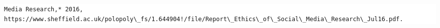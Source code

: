     Media Research,* 2016,
    https://www.sheffield.ac.uk/polopoly\_fs/1.644904!/file/Report\_Ethics\_of\_Social\_Media\_Research\_Jul16.pdf.

[^13chapter13_2]: dana boyd and Kate Crawford, 'Critical Questions for Big Data:
    Provocations for a Cultural, Technological and Scholarly
    Phenomenon', *Information, Communication & Society* 15.5 (2012):
    662--679; Kate Crawford, Kate Miltner and Mary L. Gray, 'Critiquing
    Big Data: Politics, Ethics, Epistemology', *International Journal of
    Communication* 8 (2014): 1663--1672; Viginia Eubanks, *Automating
    Inequality: How High-Tech Tools Profile, Police, and Punish the
    Poor*, New York: St. Martin's Press, 2018; Andrew Guthrie Ferguson,
    *The Rise of Big Data Policing: Surveillance, Race, and the Future
    of Law Enforcement*, New York: NYU Press, 2017; Andrew Iliadis and
    Federica Russo, 'Critical Data Studies: An Introduction', *Big Data
    & Society*, December 2016, https://doi.org/10.1177/2053951716674238;
    Safiya Umoja Noble, *Algorithms of Oppression: How Search Engines
    Reinforce Racism*, New York: NYU Press, 2018; Miriam Posner and
    Lauren F. Klein, 'Editor's Introduction: Data as Media', *Feminist
    Media Histories,* 3.3 (2017): 1-8; Jose van Dijck, 'Datafication,
    Dataism and Dataveillance: Big Data Between Scientific Paradigm and
    Ideology', *Surveillance & Society 12*.2 (2014).

[^13chapter13_3]: Maya Rhodan, ''Please send help.' Hurricane Harvey victims turn to
    Twitter and Facebook', *Time*, 30 August 2017,
    http://time.com/4921961/hurricane-harvey-twitter-facebook-social-media/;
    Deepa Seetharaman and Georgia Wells, 'Hurricane Harvey Victims Turn
    to Social Media for Assistance', *The Wall Street Journal*, 29
    August 2017,
    https://www.wsj.com/articles/hurricane-harvey-victims-turn-to-social-media-for-assistance-1503999001.

[^13chapter13_4]: Randall E. Bryant, Randy H Katz and Edward D. Lazowska, 'Big-Data
    Computing: Creating Revolutionary Breakthroughs in Commerce,
    Science, and Society', *Computing Research Consortium,* 22 December
    2008*,*

    https://cra.org/ccc/wp-content/uploads/sites/2/2015/05/Big\_Data.pdf;
    Viktor Mayer-Schönberger and Kenneth Cukier, *Big Data: A Revolution
    that will Transform How we Live, Work, and Think*, Boston, MA:
    Houghton Mifflin Harcourt, 2013.

[^13chapter13_5]: Alan Rusbridger and Ewen MacAskill, 'Edward Snowden Interview --
    The Edited Transcript. *The Guardian*, 18 July 2014,
    https://www.theguardian.com/world/2014/jul/18/-sp-edward-snowden-nsa-whistleblower-interview-transcript.

[^13chapter13_6]: Sam Biddle, 'Stop Using Unroll.me, Right Now. It Sold Your Data to
    Uber', *The Intercept*, 24 April 2017,
    https://theintercept.com/2017/04/24/stop-using-unroll-me-right-now-it-sold-your-data-to-uber/;
    Alex Hearn, 'Google will Stop Scanning Content of Personal Emails',
    *The Guardian*, 26 June 2017,
    https://www.theguardian.com/technology/2017/jun/26/google-will-stop-scanning-content-of-personal-emails.

[^13chapter13_7]: Sauvik Das and Adam Kramer, 'Self-censorship on Facebook',
    *Proceedings of the Seventh International AAAI Conference on Weblogs
    and Social Media*, 2013, pp. 120-127,
    https://research.fb.com/publications/self-censorship-on-facebook/;
    Michelle V. Hauge, Mark D. Stevenson, Kim D. Rossmo and Steven Le
    Comber, 'Tagging Banksy: Using Geographic Profiling to Investigate a
    Modern Art Mystery', *Journal of Spatial Science* 61*.*1 (2016):
    185--190; Adam Kramer, Jamie Guillory and Jeffrey Hancock,
    'Experimental Evidence of Massive-Scale Emotional Contagion Through
    Social Networks', *Proceedings National Academy of Science* 111.24
    (2014): 8788--8790; Inder M Verma, 'Editorial Expression of Concern
    and Correction', *Proceedings National Academy of Science* 111.29
    (2014): 10779;


[^13chapter13_1]: Australian National Data Service, *Data Sharing Considerations for
[^13chapter13_8]: Richard Adams, 'Cambridge University asks Facebook for Evidence
[^13chapter13_9]: Natasha Singer, 'What You Don't Know About How Facebook Uses Your
[^13chapter13_10]: Mike Schroepfer, 'An Update on Our Plans to Restrict Data Access
[^13chapter13_11]: Tim Adams, 'Facebook's Week of Shame: The Cambridge Analytica
[^13chapter13_12]: Mark Andrejevic and Kelly Gates, 'Big Data Surveillance:
[^13chapter13_13]: Lisa Gitelman (ed.), *Raw Data is An Oxymoron*; Craig Dalton and
[^13chapter13_14]: Orit Halpern, *Beautiful Data: A History of Vision and Reason
[^13chapter13_15]: Tyler Butler Reigeluth, 'Why Data is Not Enough: Digital Traces
[^13chapter13_16]: Mark Andrejevic and Kelly Gates, 'Big Data Surveillance:
[^13chapter13_17]: Jacob Metcalf and Kate Crawford, 'Where are Human Subjects in Big
[^13chapter13_18]: Jacob Metcalf and Kate Crawford, 'Where are Human Subjects in Big
[^13chapter13_19]: Mary Simmerling, Brian Schwegler, Joan E, Sieber and James
[^13chapter13_20]: Government of Canada, *Tri-Council Policy Statement: Ethical
[^13chapter13_21]: Kirsten Bell, 'Resisting Commensurability: Against Informed
[^13chapter13_22]: Annette Markham, 'Ethic as Method, Method as Ethic', *Journal of
[^13chapter13_23]: Kirsten Bell, 'Resisting Commensurability: Against Informed
[^13chapter13_24]: Kirsten Bell, 'Resisting Commensurability: Against Informed
[^13chapter13_25]: Government of Canada. *Tri-Council Policy Statement: Ethical
[^13chapter13_26]: Ibid, p 3.
[^13chapter13_27]: Government of Canada. *Tri-Council Policy Statement: Ethical
[^13chapter13_28]: Ibid, p. 7
[^13chapter13_29]: Ibid, p.22.
[^13chapter13_30]: Ibid, p.4.
[^13chapter13_31]: Catherine Flick, 'Informed Consent and the Facebook Emotional
[^13chapter13_32]: Adam Kramer, Jamie Guillory and Jeffrey Hancock, 'Experimental
[^13chapter13_33]: Vindu Goel, "As Data Overflows Online, Researchers Grapple with
[^13chapter13_34]: Robert Booth, 'Facebook Reveals News Feed Experiment to Control
[^13chapter13_35]: Catherine Flick, 'Informed Consent and the Facebook Emotional
[^13chapter13_36]: Jacob Metcalf and Kate Crawford, 'Where are Human Subjects in Big
[^13chapter13_37]: Sheeva Sabati, 'Upholding 'Colonial Knowing' Through the IRB:
[^13chapter13_38]: Matthew L. Williams, Pete Burnap and Luke Sloan, 'Towards an
[^13chapter13_39]: Sandra Soo-Jin Lee, 'Studying "Friends": The Ethics of Using
[^13chapter13_40]: Jacob Metcalf, Emily Keller, and danah boyd, *Perspectives on Big
[^13chapter13_41]: Leanne Townsend and Claire Wallace, '*Social Media Research: A
[^13chapter13_42]: Government of Canada, 'Tri-Agency Statement of Principles on
[^13chapter13_43]: Ibid.
[^13chapter13_44]: Ibid.
[^13chapter13_45]: Government of Canada, 'DRAFT: Tri-agency Research Data Management
[^13chapter13_46]: Matthew L. Williams, Pete Burnap and Luke Sloan, 'Towards an
[^13chapter13_47]: Government of Canada, *Tri-Council Policy Statement: Ethical
[^13chapter13_48]: Brian X. Chen, 'I Downloaded the Information that Facebook has on
[^13chapter13_49]: Ibid.
[^13chapter13_50]: Huw Davies et al, 'Ethics Guidelines and Collated Resources for
[^13chapter13_51]: Axel Bruns, 'Faster than the Speed of Print: Reconciling 'Big
[^13chapter13_52]: Mary Elizabeth Luka and Mélanie Millette, '(Re)framing Big Data:
[^13chapter13_53]: danah boyd and Kate Crawford, 'Critical Questions for Big Data:
[^13chapter13_54]: Tyler Butler Reigeluth, 'Why Data is Not Enough: Digital Traces
[^13chapter13_55]: Michael Zimmer, 'Research Ethics in the Big Data Era: Addressing
[^13chapter13_56]: Clare Birchall, 'Shareveillance: Subjectivity between Open and
[^13chapter13_57]: Ibid, p. 3.
[^13chapter13_58]: An API is an interface that facilitates controlled access to the
[^13chapter13_59]: Tarleton Gillespie, 'The Politics of "Platforms'", *New Media &
[^13chapter13_60]: Jean-Christophe Plantin, Carl Lagoze and Paul N. Edwards.
[^13chapter13_61]: Taina Bucher, 'Objects of Intense Feeling: The Case of the
[^13chapter13_62]: Tarleton Gillespie, 'The Politics of "Platforms"'; Tarleton
[^13chapter13_63]: Tarleton Gillespie, 'The Stories Digital Tools Tell', p. 2.
[^13chapter13_64]: Mark Andrejevic, 'Big Data, Big Questions: The Big Data Divide',
[^13chapter13_65]: Kirsten Bell, 'Resisting Commensurability: Against Informed
[^13chapter13_66]: Annette Markham, 'Afterword: Ethics as Impact-Moving from
[^13chapter13_67]: Barry Rooke, 'Four Pillars of Internet Research Ethics with Web
[^13chapter13_68]: Barry Rooke, 'Four Pillars of Internet Research Ethics with Web
[^13chapter13_69]: Jacob Metcalf and Kate Crawford, 'Where are Human Subjects in Big
[^13chapter13_70]: Government of Canada, *Tri-Council Policy Statement: Ethical
[^13chapter13_71]: Penn State, 'IRB Guideline X - Guidelines for Computer and
[^13chapter13_72]: Bloomberg Government, 'Transcript of Zuckerberg's Appearance
[^13chapter13_73]: Ibid.
[^13chapter13_74]: Keith Collins and Larry Buchanan. 'How Facebook Lets Brands and
[^13chapter13_75]: Kashmir Hill, 'Facebook Added 'Research' to User Agreement 4
[^13chapter13_76]: Brian X. Chen, 'I Downloaded the Information that Facebook has on
[^13chapter13_77]: Helen Nissenbaum, *Privacy in Context: Technology, Policy and the
[^13chapter13_78]: Helen Nissenbaum, 'A Contextual Approach to Privacy Online',
[^13chapter13_79]: Helen Nissenbaum, 'A Contextual Approach to Privacy Online'.
[^13chapter13_80]: Helen Nissenbaum, *Privacy in Context: Technology, Policy and the
[^13chapter13_81]: Orit Halpern, *Beautiful Data*.
[^13chapter13_82]: Brian Barrett, 'Facebook Owes You More Than This', *Wired,* 19
[^13chapter13_83]: Chris Sonderby, 'Reinforcing Our Commitment to Transparency',
[^13chapter13_84]: Rob Leathern, 'A New Level of Transparency for Ads and Pages',
[^13chapter13_85]: Tereza Virtová, Tereza Stöckelová and Helena Krásná. 'On the
[^13chapter13_86]: Alexis Shotwell, *Against Purity: Living Ethically in Compromised
[^13chapter13_87]: Alexis Shotwell, *Against Purity: Living Ethically in Compromised
[^13chapter13_88]: Ibid.
[^13chapter13_89]: Annette Markham, Katrin Tiidenberg and Andrew Herman, 'Ethics as
[^13chapter13_90]: Annette Markham, 'Ethic as Method, Method as Ethic', p.39*;*